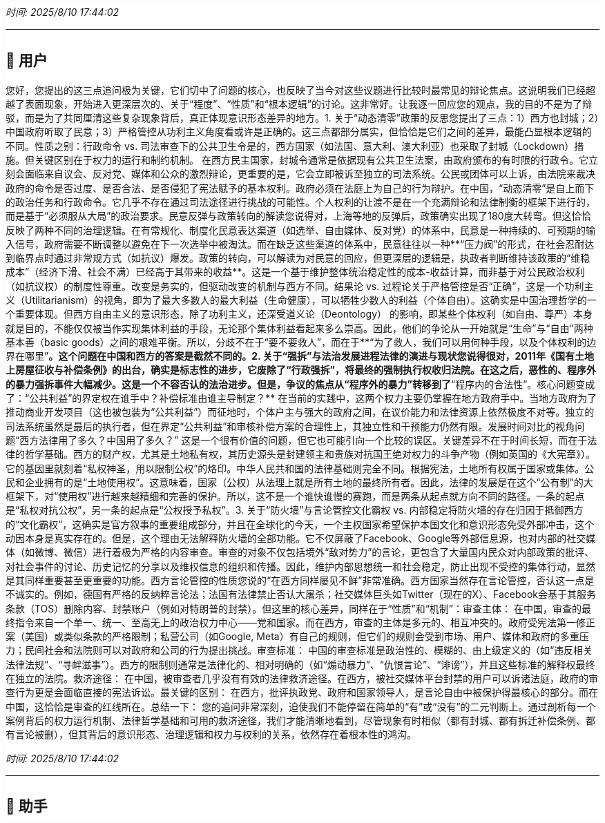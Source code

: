 *时间: 2025/8/10 17:44:02*

---

## 👤 用户

您好，您提出的这三点追问极为关键，它们切中了问题的核心，也反映了当今对这些议题进行比较时最常见的辩论焦点。这说明我们已经超越了表面现象，开始进入更深层次的、关于“程度”、“性质”和“根本逻辑”的讨论。这非常好。让我逐一回应您的观点，我的目的不是为了辩驳，而是为了共同厘清这些复杂现象背后，真正体现意识形态差异的地方。1. 关于“动态清零”政策的反思您提出了三点：1）西方也封城；2）中国政府听取了民意；3）严格管控从功利主义角度看或许是正确的。这三点都部分属实，但恰恰是它们之间的差异，最能凸显根本逻辑的不同。性质之别：行政命令 vs. 司法审查下的公共卫生令是的，西方国家（如法国、意大利、澳大利亚）也采取了封城（Lockdown）措施。但关键区别在于权力的运行和制约机制。 在西方民主国家，封城令通常是依据现有公共卫生法案，由政府颁布的有时限的行政令。它立刻会面临来自议会、反对党、媒体和公众的激烈辩论，更重要的是，它会立即被诉至独立的司法系统。公民或团体可以上诉，由法院来裁决政府的命令是否过度、是否合法、是否侵犯了宪法赋予的基本权利。政府必须在法庭上为自己的行为辩护。在中国，“动态清零”是自上而下的政治任务和行政命令。它几乎不存在通过司法途径进行挑战的可能性。个人权利的让渡不是在一个充满辩论和法律制衡的框架下进行的，而是基于“必须服从大局”的政治要求。民意反弹与政策转向的解读您说得对，上海等地的反弹后，政策确实出现了180度大转弯。但这恰恰反映了两种不同的治理逻辑。在有常规化、制度化民意表达渠道（如选举、自由媒体、反对党）的体系中，民意是一种持续的、可预期的输入信号，政府需要不断调整以避免在下一次选举中被淘汰。而在缺乏这些渠道的体系中，民意往往以一种**“压力阀”的形式，在社会忍耐达到临界点时通过非常规方式（如抗议）爆发。政策的转向，可以解读为对民意的回应，但更深层的逻辑是，执政者判断维持该政策的“维稳成本”（经济下滑、社会不满）已经高于其带来的收益**。这是一个基于维护整体统治稳定性的成本-收益计算，而非基于对公民政治权利（如抗议权）的制度性尊重。改变是务实的，但驱动改变的机制与西方不同。结果论 vs. 过程论关于严格管控是否“正确”，这是一个功利主义（Utilitarianism）的视角，即为了最大多数人的最大利益（生命健康），可以牺牲少数人的利益（个体自由）。这确实是中国治理哲学的一个重要体现。但西方自由主义的意识形态，除了功利主义，还深受道义论（Deontology） 的影响，即某些个体权利（如自由、尊严）本身就是目的，不能仅仅被当作实现集体利益的手段，无论那个集体利益看起来多么崇高。因此，他们的争论从一开始就是“生命”与“自由”两种基本善（basic goods）之间的艰难平衡。所以，分歧不在于“要不要救人”，而在于**“为了救人，我们可以用何种手段，以及个体权利的边界在哪里”**。这个问题在中国和西方的答案是截然不同的。2. 关于“强拆”与法治发展进程法律的演进与现状您说得很对，2011年《国有土地上房屋征收与补偿条例》的出台，确实是标志性的进步，它废除了“行政强拆”，将最终的强制执行权收归法院。在这之后，恶性的、程序外的暴力强拆事件大幅减少。这是一个不容否认的法治进步。但是，争议的焦点从“程序外的暴力”转移到了**“程序内的合法性”。核心问题变成了：“公共利益”的界定权在谁手中？补偿标准由谁主导制定？** 在当前的实践中，这两个权力主要仍掌握在地方政府手中。当地方政府为了推动商业开发项目（这也被包装为“公共利益”）而征地时，个体户主与强大的政府之间，在议价能力和法律资源上依然极度不对等。独立的司法系统虽然是最后的执行者，但在界定“公共利益”和审核补偿方案的合理性上，其独立性和干预能力仍然有限。发展时间对比的视角问题“西方法律用了多久？中国用了多久？” 这是一个很有价值的问题，但它也可能引向一个比较的误区。关键差异不在于时间长短，而在于法律的哲学基础。西方的财产权，尤其是土地私有权，其历史源头是封建领主和贵族对抗国王绝对权力的斗争产物（例如英国的《大宪章》）。它的基因里就刻着“私权神圣，用以限制公权”的烙印。中华人民共和国的法律基础则完全不同。根据宪法，土地所有权属于国家或集体。公民和企业拥有的是“土地使用权”。这意味着，国家（公权）从法理上就是所有土地的最终所有者。因此，法律的发展是在这个“公有制”的大框架下，对“使用权”进行越来越精细和完善的保护。所以，这不是一个谁快谁慢的赛跑，而是两条从起点就方向不同的路径。一条的起点是“私权对抗公权”，另一条的起点是“公权授予私权”。3. 关于“防火墙”与言论管控文化霸权 vs. 内部稳定将防火墙的存在归因于抵御西方的“文化霸权”，这确实是官方叙事的重要组成部分，并且在全球化的今天，一个主权国家希望保护本国文化和意识形态免受外部冲击，这个动因本身是真实存在的。但是，这个理由无法解释防火墙的全部功能。它不仅屏蔽了Facebook、Google等外部信息源，也对内部的社交媒体（如微博、微信）进行着极为严格的内容审查。审查的对象不仅包括境外“敌对势力”的言论，更包含了大量国内民众对内部政策的批评、对社会事件的讨论、历史记忆的分享以及维权信息的组织和传播。因此，维护内部思想统一和社会稳定，防止出现不受控的集体行动，显然是其同样重要甚至更重要的功能。西方言论管控的性质您说的“在西方同样屡见不鲜”非常准确。西方国家当然存在言论管控，否认这一点是不诚实的。例如，德国有严格的反纳粹言论法；法国有法律禁止否认大屠杀；社交媒体巨头如Twitter（现在的X）、Facebook会基于其服务条款（TOS）删除内容、封禁账户（例如对特朗普的封禁）。但这里的核心差异，同样在于“性质”和“机制”：审查主体： 在中国，审查的最终指令来自一个单一、统一、至高无上的政治权力中心——党和国家。而在西方，审查的主体是多元的、相互冲突的。政府受宪法第一修正案（美国）或类似条款的严格限制；私营公司（如Google, Meta）有自己的规则，但它们的规则会受到市场、用户、媒体和政府的多重压力；民间社会和法院则可以对政府和公司的行为提出挑战。审查标准： 中国的审查标准是政治性的、模糊的、由上级定义的（如“违反相关法律法规”、“寻衅滋事”）。西方的限制则通常是法律化的、相对明确的（如“煽动暴力”、“仇恨言论”、“诽谤”），并且这些标准的解释权最终在独立的法院。救济途径： 在中国，被审查者几乎没有有效的法律救济途径。在西方，被社交媒体平台封禁的用户可以诉诸法庭，政府的审查行为更是会面临直接的宪法诉讼。最关键的区别： 在西方，批评执政党、政府和国家领导人，是言论自由中被保护得最核心的部分。而在中国，这恰恰是审查的红线所在。总结一下： 您的追问非常深刻，迫使我们不能停留在简单的“有”或“没有”的二元判断上。通过剖析每一个案例背后的权力运行机制、法律哲学基础和可用的救济途径，我们才能清晰地看到，尽管现象有时相似（都有封城、都有拆迁补偿条例、都有言论被删），但其背后的意识形态、治理逻辑和权力与权利的关系，依然存在着根本性的鸿沟。

*时间: 2025/8/10 17:44:02*

---

## 🤖 助手
